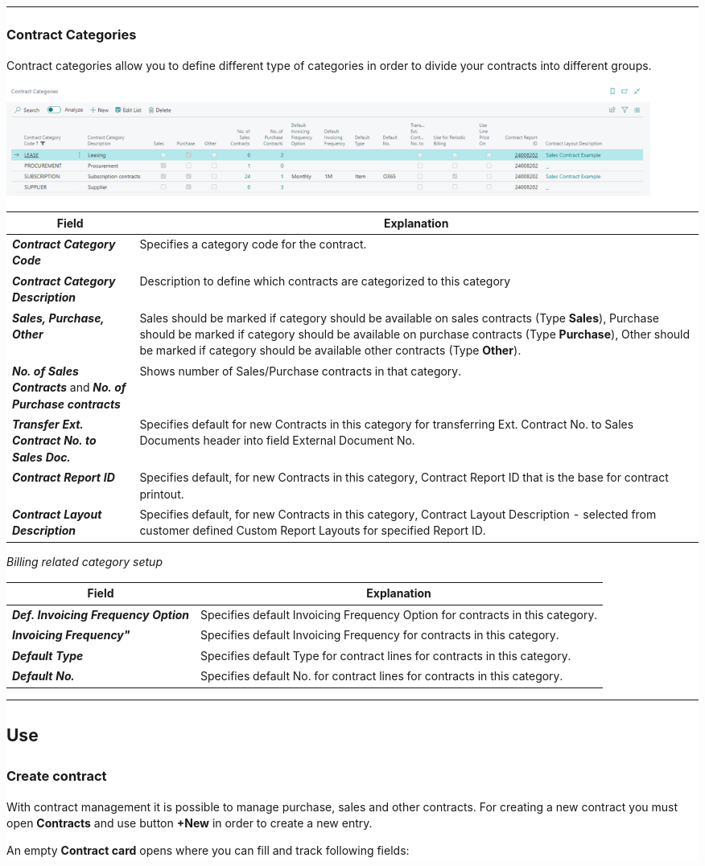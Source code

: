 ----

### Contract Categories

Contract categories allow you to define different type of categories in order to divide your contracts into different groups.

<a href="https://apps.itera.ee/apps/contract-management/docs/en-US/ContManContCategoriesENG.png" target="_blank"><img src="ContManContCategoriesENG.png" alt="ContManContCategories" width="800"/></a>

|Field| Explanation|
|---|---| 
| **_Contract Category Code_** | Specifies a category code for the contract.|
| **_Contract Category Description_** | Description to define which contracts are categorized to this category|
|**_Sales, Purchase, Other_**| Sales should be marked if category should be available on sales contracts (Type **Sales**), Purchase should be marked if category should be available on purchase contracts (Type **Purchase**), Other should be marked if category should be available other contracts (Type **Other**).
|**_No. of Sales Contracts_** and **_No. of Purchase contracts_**| Shows number of Sales/Purchase contracts in that category.|
|**_Transfer Ext. Contract No. to Sales Doc._**| Specifies default for new Contracts in this category for transferring Ext. Contract No. to Sales Documents header into field External Document No.|
| **_Contract Report ID_** | Specifies default, for new Contracts in this category, Contract Report ID that is the base for contract printout.|
| **_Contract Layout Description_** | Specifies default, for new Contracts in this category, Contract Layout Description - selected from customer defined Custom Report Layouts for specified Report ID.|

_Billing related category setup_

|Field|Explanation|
|---|---| 
| **_Def. Invoicing Frequency Option_** | Specifies default Invoicing Frequency Option for contracts in this category.|
| **_Invoicing Frequency"_** | Specifies default Invoicing Frequency for contracts in this category.|
| **_Default Type_** | Specifies default Type for contract lines for contracts in this category.|
| **_Default No._** | Specifies default No. for contract lines for contracts in this category.|

---
 
## Use
### Create contract

With contract management it is possible to manage purchase, sales and other contracts. For creating a new contract you must open **Contracts** and use button **+New** in order to create a new entry.

An empty **Contract card** opens where you can fill and track following fields:
